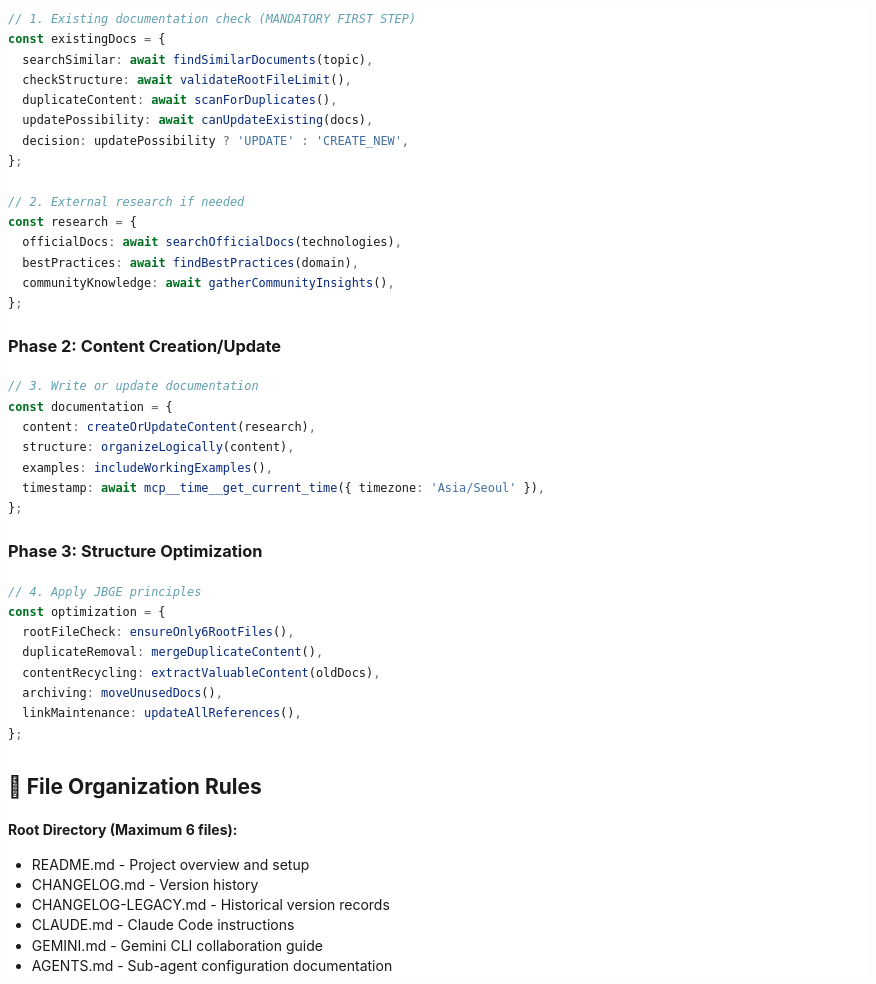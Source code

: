 ```typescript
// 1. Existing documentation check (MANDATORY FIRST STEP)
const existingDocs = {
  searchSimilar: await findSimilarDocuments(topic),
  checkStructure: await validateRootFileLimit(),
  duplicateContent: await scanForDuplicates(),
  updatePossibility: await canUpdateExisting(docs),
  decision: updatePossibility ? 'UPDATE' : 'CREATE_NEW',
};

// 2. External research if needed
const research = {
  officialDocs: await searchOfficialDocs(technologies),
  bestPractices: await findBestPractices(domain),
  communityKnowledge: await gatherCommunityInsights(),
};
```

### Phase 2: Content Creation/Update

```typescript
// 3. Write or update documentation
const documentation = {
  content: createOrUpdateContent(research),
  structure: organizeLogically(content),
  examples: includeWorkingExamples(),
  timestamp: await mcp__time__get_current_time({ timezone: 'Asia/Seoul' }),
};
```

### Phase 3: Structure Optimization

```typescript
// 4. Apply JBGE principles
const optimization = {
  rootFileCheck: ensureOnly6RootFiles(),
  duplicateRemoval: mergeDuplicateContent(),
  contentRecycling: extractValuableContent(oldDocs),
  archiving: moveUnusedDocs(),
  linkMaintenance: updateAllReferences(),
};
```

## 📁 File Organization Rules

**Root Directory (Maximum 6 files):**

- README.md - Project overview and setup
- CHANGELOG.md - Version history
- CHANGELOG-LEGACY.md - Historical version records
- CLAUDE.md - Claude Code instructions
- GEMINI.md - Gemini CLI collaboration guide
- AGENTS.md - Sub-agent configuration documentation
